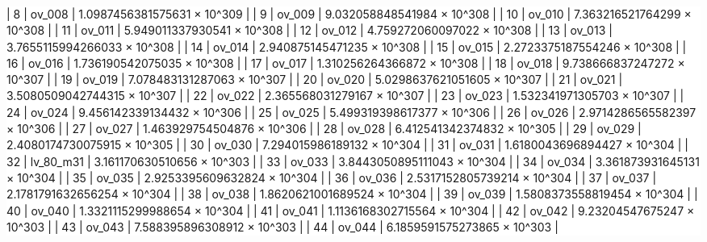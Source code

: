 | 8 | ov_008 | 1.0987456381575631 × 10^309 |
| 9 | ov_009 | 9.032058848541984 × 10^308 |
| 10 | ov_010 | 7.363216521764299 × 10^308 |
| 11 | ov_011 | 5.949011337930541 × 10^308 |
| 12 | ov_012 | 4.759272060097022 × 10^308 |
| 13 | ov_013 | 3.7655115994266033 × 10^308 |
| 14 | ov_014 | 2.940875145471235 × 10^308 |
| 15 | ov_015 | 2.2723375187554246 × 10^308 |
| 16 | ov_016 | 1.736190542075035 × 10^308 |
| 17 | ov_017 | 1.310256264366872 × 10^308 |
| 18 | ov_018 | 9.738666837247272 × 10^307 |
| 19 | ov_019 | 7.078483131287063 × 10^307 |
| 20 | ov_020 | 5.0298637621051605 × 10^307 |
| 21 | ov_021 | 3.5080509042744315 × 10^307 |
| 22 | ov_022 | 2.365568031279167 × 10^307 |
| 23 | ov_023 | 1.532341971305703 × 10^307 |
| 24 | ov_024 | 9.456142339134432 × 10^306 |
| 25 | ov_025 | 5.499319398617377 × 10^306 |
| 26 | ov_026 | 2.9714286565582397 × 10^306 |
| 27 | ov_027 | 1.463929754504876 × 10^306 |
| 28 | ov_028 | 6.412541342374832 × 10^305 |
| 29 | ov_029 | 2.4080174730075915 × 10^305 |
| 30 | ov_030 | 7.294015986189132 × 10^304 |
| 31 | ov_031 | 1.6180043696894427 × 10^304 |
| 32 | lv_80_m31 | 3.161170630510656 × 10^303 |
| 33 | ov_033 | 3.8443050895111043 × 10^304 |
| 34 | ov_034 | 3.361873931645131 × 10^304 |
| 35 | ov_035 | 2.9253395609632824 × 10^304 |
| 36 | ov_036 | 2.5317152805739214 × 10^304 |
| 37 | ov_037 | 2.1781791632656254 × 10^304 |
| 38 | ov_038 | 1.8620621001689524 × 10^304 |
| 39 | ov_039 | 1.5808373558819454 × 10^304 |
| 40 | ov_040 | 1.3321115299988654 × 10^304 |
| 41 | ov_041 | 1.1136168302715564 × 10^304 |
| 42 | ov_042 | 9.23204547675247 × 10^303 |
| 43 | ov_043 | 7.588395896308912 × 10^303 |
| 44 | ov_044 | 6.1859591575273865 × 10^303 |